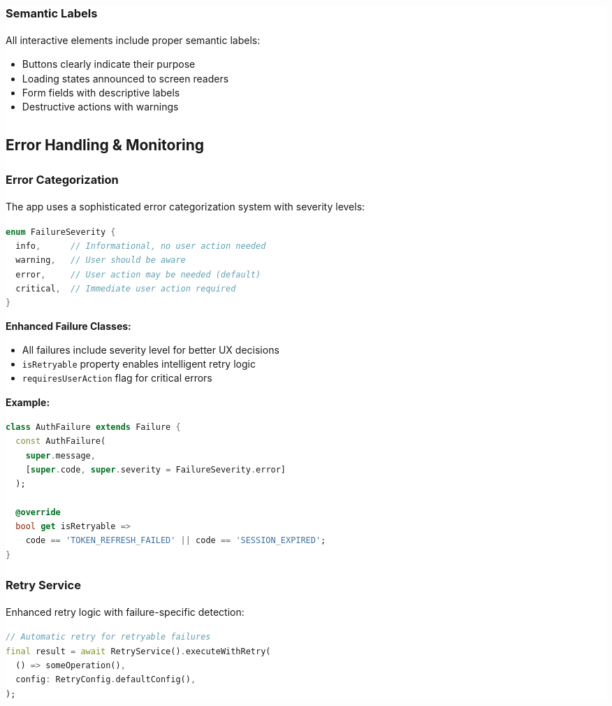 ### Semantic Labels

All interactive elements include proper semantic labels:
- Buttons clearly indicate their purpose
- Loading states announced to screen readers
- Form fields with descriptive labels
- Destructive actions with warnings

## Error Handling & Monitoring

### Error Categorization

The app uses a sophisticated error categorization system with severity levels:

```dart
enum FailureSeverity {
  info,      // Informational, no user action needed
  warning,   // User should be aware
  error,     // User action may be needed (default)
  critical,  // Immediate user action required
}
```

**Enhanced Failure Classes:**
- All failures include severity level for better UX decisions
- `isRetryable` property enables intelligent retry logic
- `requiresUserAction` flag for critical errors

**Example:**
```dart
class AuthFailure extends Failure {
  const AuthFailure(
    super.message,
    [super.code, super.severity = FailureSeverity.error]
  );

  @override
  bool get isRetryable =>
    code == 'TOKEN_REFRESH_FAILED' || code == 'SESSION_EXPIRED';
}
```

### Retry Service

Enhanced retry logic with failure-specific detection:

```dart
// Automatic retry for retryable failures
final result = await RetryService().executeWithRetry(
  () => someOperation(),
  config: RetryConfig.defaultConfig(),
);
```

